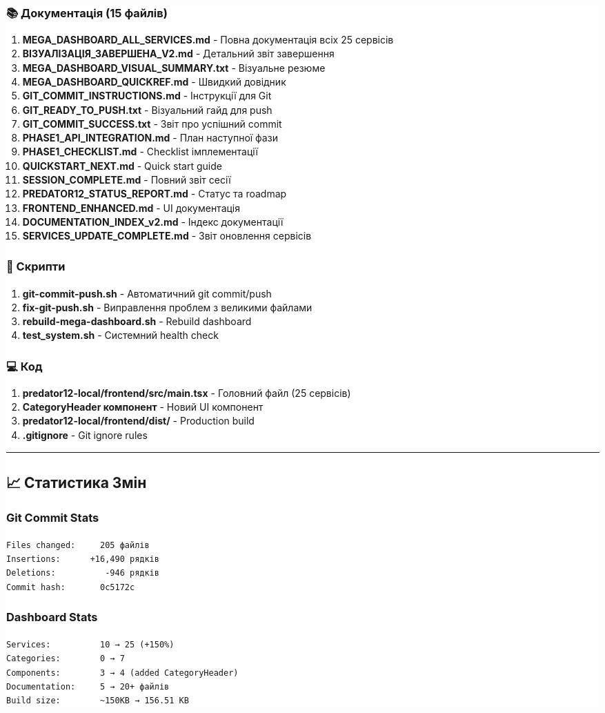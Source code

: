 ### 📚 Документація (15 файлів)

1. **MEGA_DASHBOARD_ALL_SERVICES.md** - Повна документація всіх 25 сервісів
2. **ВІЗУАЛІЗАЦІЯ_ЗАВЕРШЕНА_V2.md** - Детальний звіт завершення
3. **MEGA_DASHBOARD_VISUAL_SUMMARY.txt** - Візуальне резюме
4. **MEGA_DASHBOARD_QUICKREF.md** - Швидкий довідник
5. **GIT_COMMIT_INSTRUCTIONS.md** - Інструкції для Git
6. **GIT_READY_TO_PUSH.txt** - Візуальний гайд для push
7. **GIT_COMMIT_SUCCESS.txt** - Звіт про успішний commit
8. **PHASE1_API_INTEGRATION.md** - План наступної фази
9. **PHASE1_CHECKLIST.md** - Checklist імплементації
10. **QUICKSTART_NEXT.md** - Quick start guide
11. **SESSION_COMPLETE.md** - Повний звіт сесії
12. **PREDATOR12_STATUS_REPORT.md** - Статус та roadmap
13. **FRONTEND_ENHANCED.md** - UI документація
14. **DOCUMENTATION_INDEX_v2.md** - Індекс документації
15. **SERVICES_UPDATE_COMPLETE.md** - Звіт оновлення сервісів

### 🔧 Скрипти

1. **git-commit-push.sh** - Автоматичний git commit/push
2. **fix-git-push.sh** - Виправлення проблем з великими файлами
3. **rebuild-mega-dashboard.sh** - Rebuild dashboard
4. **test_system.sh** - Системний health check

### 💻 Код

1. **predator12-local/frontend/src/main.tsx** - Головний файл (25 сервісів)
2. **CategoryHeader компонент** - Новий UI компонент
3. **predator12-local/frontend/dist/** - Production build
4. **.gitignore** - Git ignore rules

---

## 📈 Статистика Змін

### Git Commit Stats
```
Files changed:     205 файлів
Insertions:      +16,490 рядків
Deletions:          -946 рядків
Commit hash:       0c5172c
```

### Dashboard Stats
```
Services:          10 → 25 (+150%)
Categories:        0 → 7
Components:        3 → 4 (added CategoryHeader)
Documentation:     5 → 20+ файлів
Build size:        ~150KB → 156.51 KB
```
